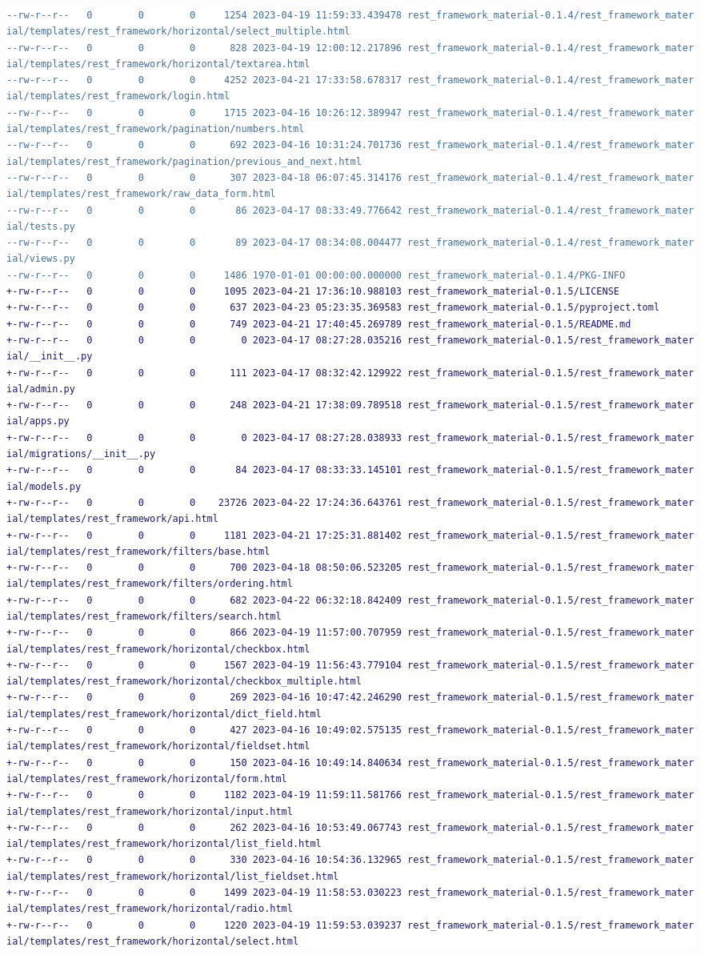 ```diff
--rw-r--r--   0        0        0     1254 2023-04-19 11:59:33.439478 rest_framework_material-0.1.4/rest_framework_material/templates/rest_framework/horizontal/select_multiple.html
--rw-r--r--   0        0        0      828 2023-04-19 12:00:12.217896 rest_framework_material-0.1.4/rest_framework_material/templates/rest_framework/horizontal/textarea.html
--rw-r--r--   0        0        0     4252 2023-04-21 17:33:58.678317 rest_framework_material-0.1.4/rest_framework_material/templates/rest_framework/login.html
--rw-r--r--   0        0        0     1715 2023-04-16 10:26:12.389947 rest_framework_material-0.1.4/rest_framework_material/templates/rest_framework/pagination/numbers.html
--rw-r--r--   0        0        0      692 2023-04-16 10:31:24.701736 rest_framework_material-0.1.4/rest_framework_material/templates/rest_framework/pagination/previous_and_next.html
--rw-r--r--   0        0        0      307 2023-04-18 06:07:45.314176 rest_framework_material-0.1.4/rest_framework_material/templates/rest_framework/raw_data_form.html
--rw-r--r--   0        0        0       86 2023-04-17 08:33:49.776642 rest_framework_material-0.1.4/rest_framework_material/tests.py
--rw-r--r--   0        0        0       89 2023-04-17 08:34:08.004477 rest_framework_material-0.1.4/rest_framework_material/views.py
--rw-r--r--   0        0        0     1486 1970-01-01 00:00:00.000000 rest_framework_material-0.1.4/PKG-INFO
+-rw-r--r--   0        0        0     1095 2023-04-21 17:36:10.988103 rest_framework_material-0.1.5/LICENSE
+-rw-r--r--   0        0        0      637 2023-04-23 05:23:35.369583 rest_framework_material-0.1.5/pyproject.toml
+-rw-r--r--   0        0        0      749 2023-04-21 17:40:45.269789 rest_framework_material-0.1.5/README.md
+-rw-r--r--   0        0        0        0 2023-04-17 08:27:28.035216 rest_framework_material-0.1.5/rest_framework_material/__init__.py
+-rw-r--r--   0        0        0      111 2023-04-17 08:32:42.129922 rest_framework_material-0.1.5/rest_framework_material/admin.py
+-rw-r--r--   0        0        0      248 2023-04-21 17:38:09.789518 rest_framework_material-0.1.5/rest_framework_material/apps.py
+-rw-r--r--   0        0        0        0 2023-04-17 08:27:28.038933 rest_framework_material-0.1.5/rest_framework_material/migrations/__init__.py
+-rw-r--r--   0        0        0       84 2023-04-17 08:33:33.145101 rest_framework_material-0.1.5/rest_framework_material/models.py
+-rw-r--r--   0        0        0    23726 2023-04-22 17:24:36.643761 rest_framework_material-0.1.5/rest_framework_material/templates/rest_framework/api.html
+-rw-r--r--   0        0        0     1181 2023-04-21 17:25:31.881402 rest_framework_material-0.1.5/rest_framework_material/templates/rest_framework/filters/base.html
+-rw-r--r--   0        0        0      700 2023-04-18 08:50:06.523205 rest_framework_material-0.1.5/rest_framework_material/templates/rest_framework/filters/ordering.html
+-rw-r--r--   0        0        0      682 2023-04-22 06:32:18.842409 rest_framework_material-0.1.5/rest_framework_material/templates/rest_framework/filters/search.html
+-rw-r--r--   0        0        0      866 2023-04-19 11:57:00.707959 rest_framework_material-0.1.5/rest_framework_material/templates/rest_framework/horizontal/checkbox.html
+-rw-r--r--   0        0        0     1567 2023-04-19 11:56:43.779104 rest_framework_material-0.1.5/rest_framework_material/templates/rest_framework/horizontal/checkbox_multiple.html
+-rw-r--r--   0        0        0      269 2023-04-16 10:47:42.246290 rest_framework_material-0.1.5/rest_framework_material/templates/rest_framework/horizontal/dict_field.html
+-rw-r--r--   0        0        0      427 2023-04-16 10:49:02.575135 rest_framework_material-0.1.5/rest_framework_material/templates/rest_framework/horizontal/fieldset.html
+-rw-r--r--   0        0        0      150 2023-04-16 10:49:14.840634 rest_framework_material-0.1.5/rest_framework_material/templates/rest_framework/horizontal/form.html
+-rw-r--r--   0        0        0     1182 2023-04-19 11:59:11.581766 rest_framework_material-0.1.5/rest_framework_material/templates/rest_framework/horizontal/input.html
+-rw-r--r--   0        0        0      262 2023-04-16 10:53:49.067743 rest_framework_material-0.1.5/rest_framework_material/templates/rest_framework/horizontal/list_field.html
+-rw-r--r--   0        0        0      330 2023-04-16 10:54:36.132965 rest_framework_material-0.1.5/rest_framework_material/templates/rest_framework/horizontal/list_fieldset.html
+-rw-r--r--   0        0        0     1499 2023-04-19 11:58:53.030223 rest_framework_material-0.1.5/rest_framework_material/templates/rest_framework/horizontal/radio.html
+-rw-r--r--   0        0        0     1220 2023-04-19 11:59:53.039237 rest_framework_material-0.1.5/rest_framework_material/templates/rest_framework/horizontal/select.html
```